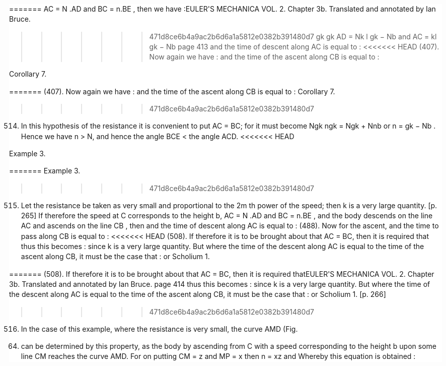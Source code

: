 =======
AC = N .AD and BC = n.BE , then we have :EULER'S MECHANICA VOL. 2.
Chapter 3b.
Translated and annotated by Ian Bruce.
>>>>>>> 471d8ce6b4a9ac2b6d6a1a5812e0382b391480d7
gk
gk
AD = Nk l gk − Nb and AC = kl gk − Nb
page 413
and the time of descent along AC is equal to :
<<<<<<< HEAD
(407). Now again we have : and the time of the ascent along CB is equal to :

Corollary 7.

=======
(407). Now again we have :
and the time of the ascent along CB is equal to :
Corollary 7.
>>>>>>> 471d8ce6b4a9ac2b6d6a1a5812e0382b391480d7
514. In this hypothesis of the resistance it is convenient to put AC = BC; for it must
become
Ngk
ngk = Ngk + Nnb or n = gk − Nb .
Hence we have n > N, and hence the angle BCE < the angle ACD.
<<<<<<< HEAD

Example 3.

=======
Example 3.
>>>>>>> 471d8ce6b4a9ac2b6d6a1a5812e0382b391480d7
515. Let the resistance be taken as very small and proportional to the 2m th power of the
speed; then k is a very large quantity. [p. 265] If therefore the speed at C corresponds to
the height b, AC = N .AD and BC = n.BE , and the body descends on the line AC and
ascends on the line CB , then
and the time of descent along AC is equal to :
(488). Now for the ascent,
and the time to pass along CB is equal to :
<<<<<<< HEAD
(508). If therefore it is to be brought about that AC = BC, then it is required that thus this becomes :
since k is a very large quantity. But where the time of the descent along AC is equal to the
time of the ascent along CB, it must be the case that :
or
Scholium 1.

=======
(508). If therefore it is to be brought about that AC = BC, then it is required thatEULER'S MECHANICA VOL. 2.
Chapter 3b.
Translated and annotated by Ian Bruce.
page 414
thus this becomes :
since k is a very large quantity. But where the time of the descent along AC is equal to the
time of the ascent along CB, it must be the case that :
or
Scholium 1. [p. 266]
>>>>>>> 471d8ce6b4a9ac2b6d6a1a5812e0382b391480d7
516. In the case of this example, where the resistance is very small, the curve AMD (Fig.
64) can be determined by this property, as the body
by ascending from C with a speed corresponding to
the height b upon some line CM reaches the curve
AMD. For on putting CM = z and MP = x then
n = xz and
Whereby this equation is obtained :